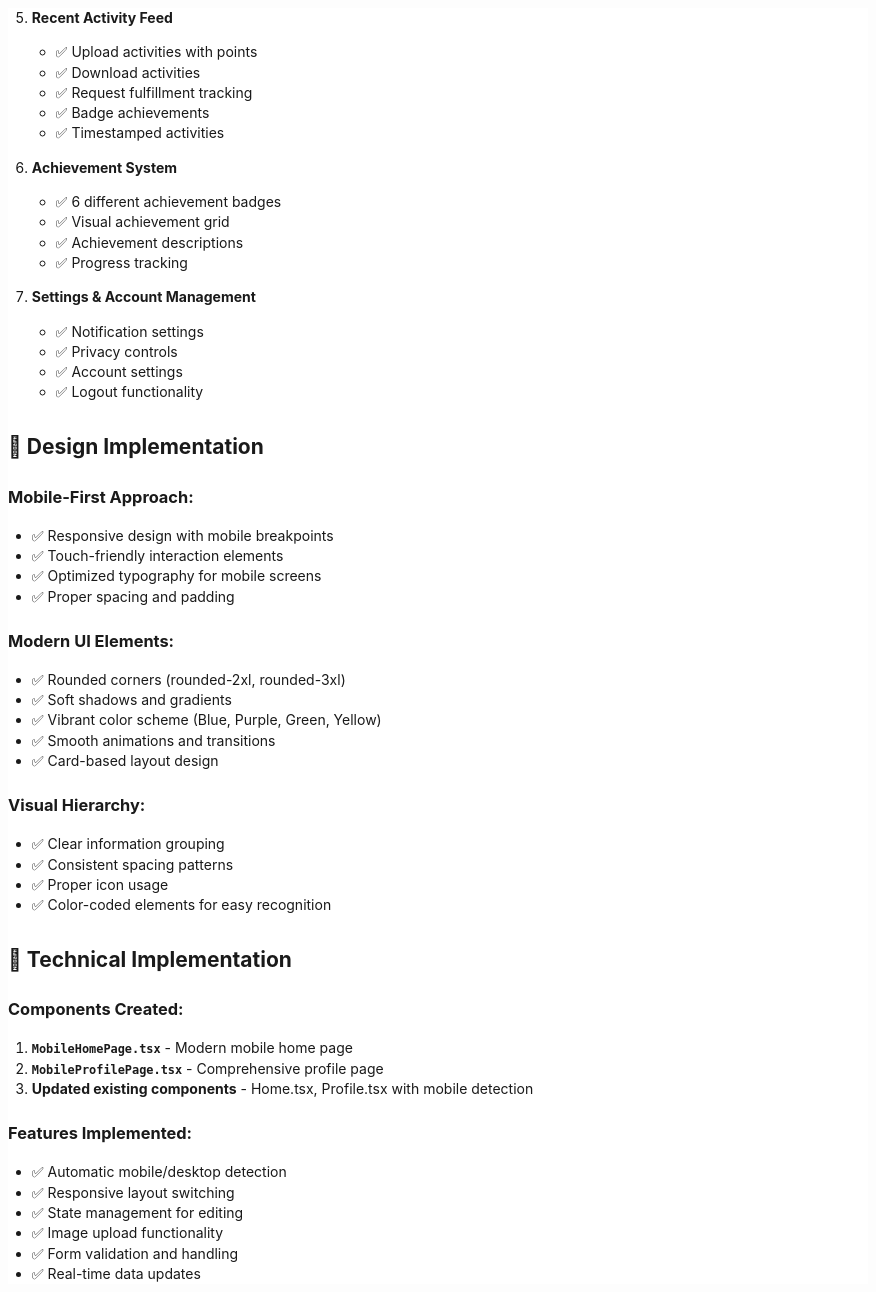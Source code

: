 5. **Recent Activity Feed**
   - ✅ Upload activities with points
   - ✅ Download activities
   - ✅ Request fulfillment tracking
   - ✅ Badge achievements
   - ✅ Timestamped activities

6. **Achievement System**
   - ✅ 6 different achievement badges
   - ✅ Visual achievement grid
   - ✅ Achievement descriptions
   - ✅ Progress tracking

7. **Settings & Account Management**
   - ✅ Notification settings
   - ✅ Privacy controls
   - ✅ Account settings
   - ✅ Logout functionality

## 🎨 **Design Implementation**

### **Mobile-First Approach:**
- ✅ Responsive design with mobile breakpoints
- ✅ Touch-friendly interaction elements
- ✅ Optimized typography for mobile screens
- ✅ Proper spacing and padding

### **Modern UI Elements:**
- ✅ Rounded corners (rounded-2xl, rounded-3xl)
- ✅ Soft shadows and gradients
- ✅ Vibrant color scheme (Blue, Purple, Green, Yellow)
- ✅ Smooth animations and transitions
- ✅ Card-based layout design

### **Visual Hierarchy:**
- ✅ Clear information grouping
- ✅ Consistent spacing patterns
- ✅ Proper icon usage
- ✅ Color-coded elements for easy recognition

## 🔧 **Technical Implementation**

### **Components Created:**
1. **`MobileHomePage.tsx`** - Modern mobile home page
2. **`MobileProfilePage.tsx`** - Comprehensive profile page
3. **Updated existing components** - Home.tsx, Profile.tsx with mobile detection

### **Features Implemented:**
- ✅ Automatic mobile/desktop detection
- ✅ Responsive layout switching
- ✅ State management for editing
- ✅ Image upload functionality
- ✅ Form validation and handling
- ✅ Real-time data updates
